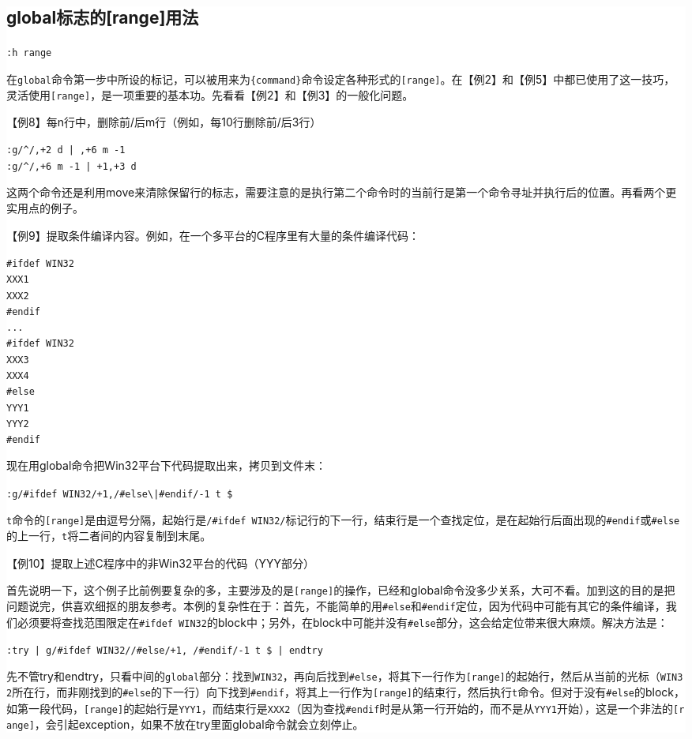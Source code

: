 ## global标志的[range]用法

```
:h range
```

在`global`命令第一步中所设的标记，可以被用来为`{command}`命令设定各种形式的`[range]`。在【例2】和【例5】中都已使用了这一技巧，灵活使用`[range]`，是一项重要的基本功。先看看【例2】和【例3】的一般化问题。

【例8】每n行中，删除前/后m行（例如，每10行删除前/后3行）

```
:g/^/,+2 d | ,+6 m -1
:g/^/,+6 m -1 | +1,+3 d
```

这两个命令还是利用move来清除保留行的标志，需要注意的是执行第二个命令时的当前行是第一个命令寻址并执行后的位置。再看两个更实用点的例子。

【例9】提取条件编译内容。例如，在一个多平台的C程序里有大量的条件编译代码：

```
#ifdef WIN32
XXX1
XXX2
#endif
...
#ifdef WIN32
XXX3
XXX4
#else
YYY1
YYY2
#endif
```

现在用global命令把Win32平台下代码提取出来，拷贝到文件末：

```
:g/#ifdef WIN32/+1,/#else\|#endif/-1 t $
```

`t`命令的`[range]`是由逗号分隔，起始行是`/#ifdef WIN32/`标记行的下一行，结束行是一个查找定位，是在起始行后面出现的`#endif`或`#else`的上一行，`t`将二者间的内容复制到末尾。

【例10】提取上述C程序中的非Win32平台的代码（YYY部分）

首先说明一下，这个例子比前例要复杂的多，主要涉及的是`[range]`的操作，已经和global命令没多少关系，大可不看。加到这的目的是把问题说完，供喜欢细抠的朋友参考。本例的复杂性在于：首先，不能简单的用`#else`和`#endif`定位，因为代码中可能有其它的条件编译，我们必须要将查找范围限定在`#ifdef WIN32`的block中；另外，在block中可能并没有`#else`部分，这会给定位带来很大麻烦。解决方法是：

```
:try | g/#ifdef WIN32//#else/+1, /#endif/-1 t $ | endtry
```

先不管try和endtry，只看中间的`global`部分：找到`WIN32`，再向后找到`#else`，将其下一行作为`[range]`的起始行，然后从当前的光标（`WIN32`所在行，而非刚找到的`#else`的下一行）向下找到`#endif`，将其上一行作为`[range]`的结束行，然后执行`t`命令。但对于没有`#else`的block，如第一段代码，`[range]`的起始行是`YYY1`，而结束行是`XXX2`（因为查找`#endif`时是从第一行开始的，而不是从`YYY1`开始），这是一个非法的`[range]`，会引起exception，如果不放在try里面global命令就会立刻停止。
